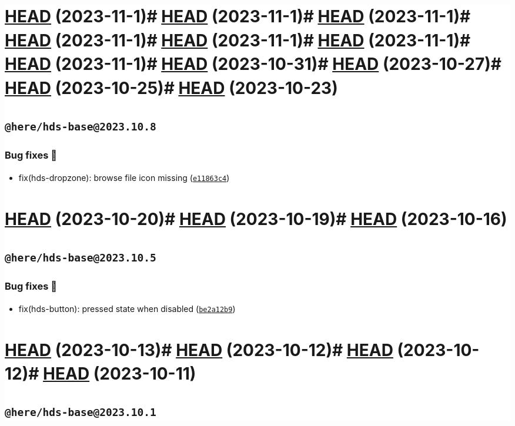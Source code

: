 # [HEAD](https://main.gitlab.in.here.com/design/here-design-system/web/hds/-/compare/2023.10.13...HEAD) (2023-11-1)# [HEAD](https://main.gitlab.in.here.com/design/here-design-system/web/hds/-/compare/2023.10.13...HEAD) (2023-11-1)# [HEAD](https://main.gitlab.in.here.com/design/here-design-system/web/hds/-/compare/2023.10.13...HEAD) (2023-11-1)# [HEAD](https://main.gitlab.in.here.com/design/here-design-system/web/hds/-/compare/2023.10.13...HEAD) (2023-11-1)# [HEAD](https://main.gitlab.in.here.com/design/here-design-system/web/hds/-/compare/2023.10.13...HEAD) (2023-11-1)# [HEAD](https://main.gitlab.in.here.com/design/here-design-system/web/hds/-/compare/2023.10.12...HEAD) (2023-11-1)# [HEAD](https://main.gitlab.in.here.com/design/here-design-system/web/hds/-/compare/2023.10.11...HEAD) (2023-11-1)# [HEAD](https://main.gitlab.in.here.com/design/here-design-system/web/hds/-/compare/2023.10.10...HEAD) (2023-10-31)# [HEAD](https://main.gitlab.in.here.com/design/here-design-system/web/hds/-/compare/2023.10.9...HEAD) (2023-10-27)# [HEAD](https://main.gitlab.in.here.com/design/here-design-system/web/hds/-/compare/2023.10.8...HEAD) (2023-10-25)# [HEAD](https://main.gitlab.in.here.com/design/here-design-system/web/hds/-/compare/2023.10.7...HEAD) (2023-10-23)
## `@here/hds-base@2023.10.8`

### Bug fixes :bug:
- fix(hds-dropzone): browse file icon missing ([`e11863c4`](https://main.gitlab.in.here.com/design/here-design-system/web/hds/-/commit/e11863c4))
# [HEAD](https://main.gitlab.in.here.com/design/here-design-system/web/hds/-/compare/2023.10.6...HEAD) (2023-10-20)# [HEAD](https://main.gitlab.in.here.com/design/here-design-system/web/hds/-/compare/2023.10.5...HEAD) (2023-10-19)# [HEAD](https://main.gitlab.in.here.com/design/here-design-system/web/hds/-/compare/2023.10.4...HEAD) (2023-10-16)
## `@here/hds-base@2023.10.5`

### Bug fixes :bug:
- fix(hds-button): pressed state when disabled ([`be2a12b9`](https://main.gitlab.in.here.com/design/here-design-system/web/hds/-/commit/be2a12b9))
# [HEAD](https://main.gitlab.in.here.com/design/here-design-system/web/hds/-/compare/2023.10.3...HEAD) (2023-10-13)# [HEAD](https://main.gitlab.in.here.com/design/here-design-system/web/hds/-/compare/2023.10.2...HEAD) (2023-10-12)# [HEAD](https://main.gitlab.in.here.com/design/here-design-system/web/hds/-/compare/2023.10.1...HEAD) (2023-10-12)# [HEAD](https://main.gitlab.in.here.com/design/here-design-system/web/hds/-/compare/2023.10.0...HEAD) (2023-10-11)
## `@here/hds-base@2023.10.1`
